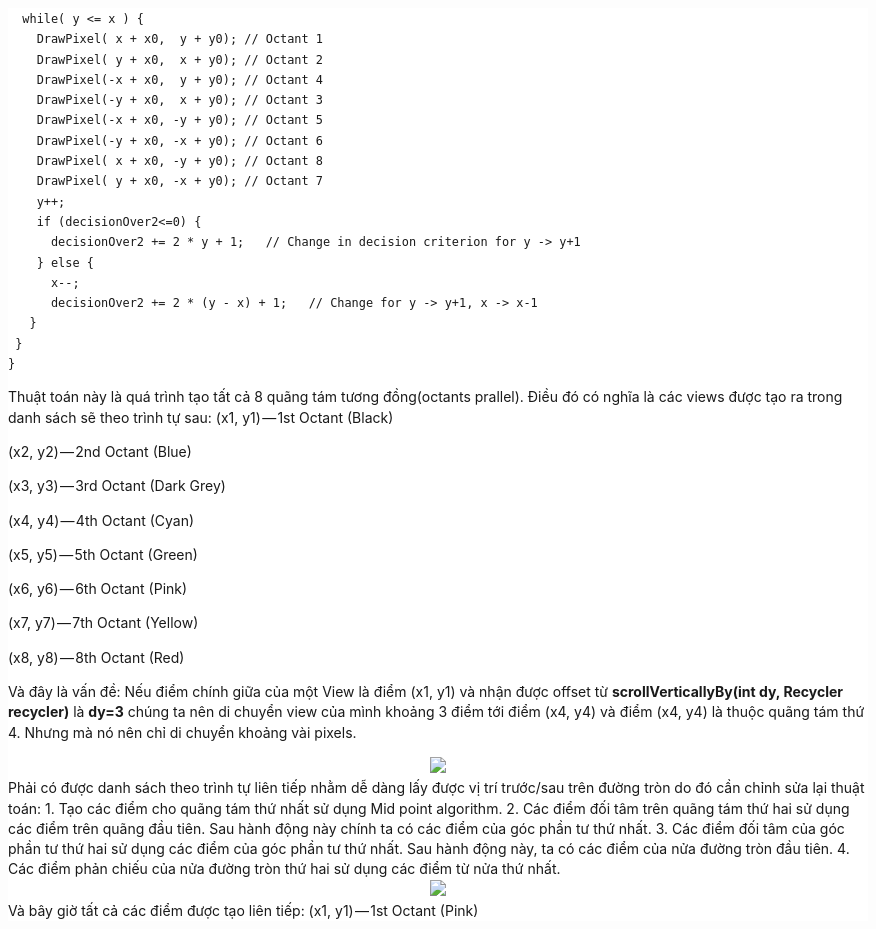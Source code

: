 ```
  while( y <= x ) {
    DrawPixel( x + x0,  y + y0); // Octant 1
    DrawPixel( y + x0,  x + y0); // Octant 2
    DrawPixel(-x + x0,  y + y0); // Octant 4
    DrawPixel(-y + x0,  x + y0); // Octant 3
    DrawPixel(-x + x0, -y + y0); // Octant 5
    DrawPixel(-y + x0, -x + y0); // Octant 6
    DrawPixel( x + x0, -y + y0); // Octant 8
    DrawPixel( y + x0, -x + y0); // Octant 7
    y++;
    if (decisionOver2<=0) {
      decisionOver2 += 2 * y + 1;   // Change in decision criterion for y -> y+1
    } else {
      x--;
      decisionOver2 += 2 * (y - x) + 1;   // Change for y -> y+1, x -> x-1
   }
 }
}
```
Thuật toán này là quá trình tạo tất cả 8 quãng tám tương đồng(octants prallel). Điều đó có nghĩa là các views được tạo ra trong danh sách sẽ theo trình tự sau:
(x1, y1) — 1st Octant (Black)

(x2, y2) — 2nd Octant (Blue)

(x3, y3) — 3rd Octant (Dark Grey)

(x4, y4) — 4th Octant (Cyan)

(x5, y5) — 5th Octant (Green)

(x6, y6) — 6th Octant (Pink)

(x7, y7) — 7th Octant (Yellow)

(x8, y8) — 8th Octant (Red)

Và đây là vấn đề: Nếu điểm chính giữa của một View là điểm (x1, y1) và nhận được offset từ **scrollVerticallyBy(int dy, Recycler recycler)** là **dy=3** chúng ta nên di chuyển view của mình khoảng 3 điểm tới điểm (x4, y4) và điểm (x4, y4) là thuộc quãng tám thứ 4. Nhưng mà nó nên chỉ di chuyển khoảng vài pixels.
<div align="center"><img src="https://images.viblo.asia/4a43d128-da3e-4eb1-87eb-e998a54a5259.gif"></div>
Phải có được danh sách theo trình tự liên tiếp nhằm dễ dàng lấy được vị trí trước/sau trên đường tròn do đó cần chỉnh sửa lại thuật toán:
1. Tạo các điểm cho quãng tám thứ nhất sử dụng Mid point algorithm.
2. Các điểm đối tâm trên quãng tám thứ hai sử dụng các điểm trên quãng đầu tiên. Sau hành động này chính ta có các điểm của góc phần tư thứ nhất.
3. Các điểm đối tâm của góc phần tư thứ hai sử dụng các điểm của góc phần tư thứ nhất. Sau hành động này, ta có các điểm của nửa đường tròn đầu tiên.
4. Các điểm phản chiếu của nửa đường tròn thứ hai sử dụng các điểm từ nửa thứ nhất.
<div align="center"><img src="https://images.viblo.asia/10e3a74a-35dc-483b-a965-a7b36ec05ccf.gif"></div>
Và bây giờ tất cả các điểm được tạo liên tiếp:
(x1, y1) — 1st Octant (Pink)
